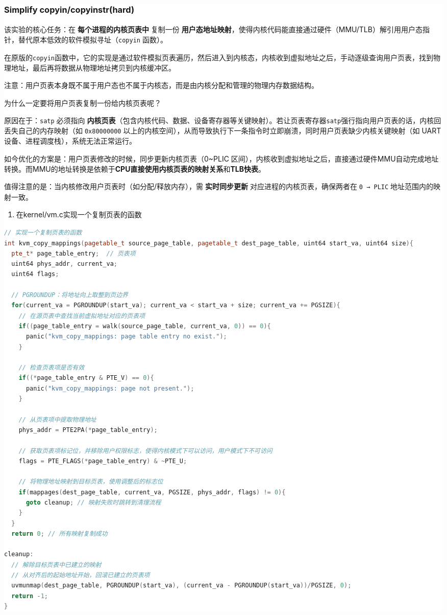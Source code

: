 

### Simplify copyin/copyinstr(hard)

该实验的核心任务：在 **每个进程的内核页表中** 复制一份 **用户态地址映射**，使得内核代码能直接通过硬件（MMU/TLB）解引用用户态指针，替代原本低效的软件模拟寻址（`copyin` 函数）。

在原版的`copyin`函数中，它的实现是通过软件模拟页表遍历，然后进入到内核态，内核收到虚拟地址之后，手动逐级查询用户页表，找到物理地址，最后再将数据从物理地址拷贝到内核缓冲区。

注意：用户页表本身既不属于用户态也不属于内核态，而是由内核分配和管理的物理内存数据结构。

为什么一定要将用户页表复制一份给内核页表呢？

原因在于：`satp` 必须指向 **内核页表**（包含内核代码、数据、设备寄存器等关键映射）。若让页表寄存器`satp`强行指向用户页表的话，内核回丢失自己的内存映射（如 `0x80000000` 以上的内核空间），从而导致执行下一条指令时立即崩溃，同时用户页表缺少内核关键映射（如 UART 设备、进程调度栈），系统无法正常运行。

如今优化的方案是：用户页表修改的时候，同步更新内核页表（0~PLIC 区间），内核收到虚拟地址之后，直接通过硬件MMU自动完成地址转换。而MMU的地址转换是依赖于**CPU直接使用内核页表的映射关系**和**TLB快表**。

值得注意的是：当内核修改用户页表时（如分配/释放内存），需 **实时同步更新** 对应进程的内核页表，确保两者在 `0 → PLIC` 地址范围内的映射一致。

1. 在kernel/vm.c实现一个复制页表的函数

```c++
// 实现一个复制页表的函数
int kvm_copy_mappings(pagetable_t source_page_table, pagetable_t dest_page_table, uint64 start_va, uint64 size){
  pte_t* page_table_entry;  // 页表项
  uint64 phys_addr, current_va;
  uint64 flags;
  
  // PGROUNDUP：将地址向上取整到页边界
  for(current_va = PGROUNDUP(start_va); current_va < start_va + size; current_va += PGSIZE){
    // 在源页表中查找当前虚拟地址对应的页表项
    if((page_table_entry = walk(source_page_table, current_va, 0)) == 0){
      panic("kvm_copy_mappings: page table entry no exist.");
    }

    // 检查页表项是否有效
    if((*page_table_entry & PTE_V) == 0){
      panic("kvm_copy_mappings: page not present.");
    }

    // 从页表项中提取物理地址
    phys_addr = PTE2PA(*page_table_entry);

    // 获取页表项标记位，并移除用户权限标志，使得内核模式下可以访问，用户模式下不可访问
    flags = PTE_FLAGS(*page_table_entry) & ~PTE_U;

    // 将物理地址映射到目标页表，使用调整后的标志位
    if(mappages(dest_page_table, current_va, PGSIZE, phys_addr, flags) != 0){
      goto cleanup; // 映射失败时跳转到清理流程
    }
  }
  return 0; // 所有映射复制成功

cleanup:
  // 解除目标页表中已建立的映射
  // 从对齐后的起始地址开始，回滚已建立的页表项
  uvmunmap(dest_page_table, PGROUNDUP(start_va), (current_va - PGROUNDUP(start_va))/PGSIZE, 0);
  return -1;
}
```
